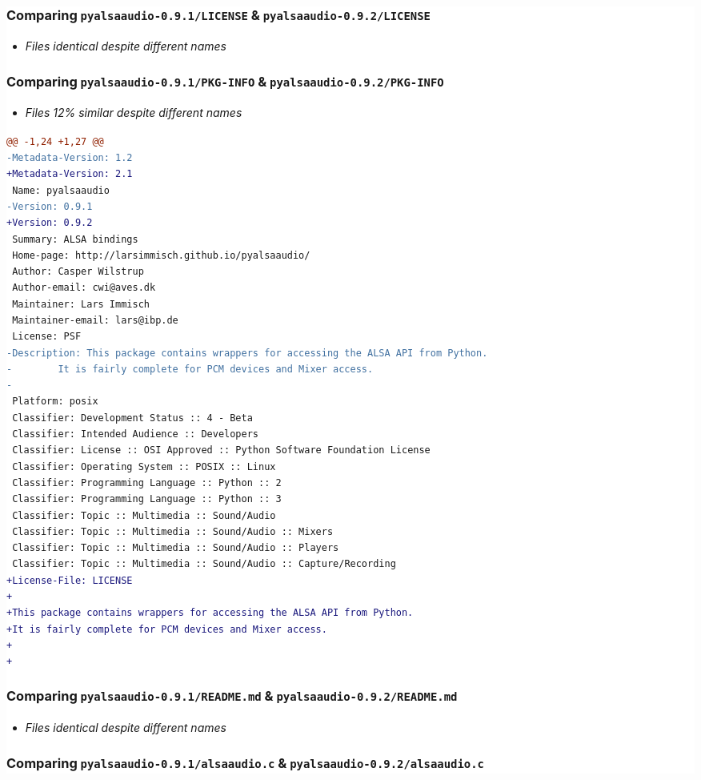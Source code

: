 ### Comparing `pyalsaaudio-0.9.1/LICENSE` & `pyalsaaudio-0.9.2/LICENSE`

 * *Files identical despite different names*

### Comparing `pyalsaaudio-0.9.1/PKG-INFO` & `pyalsaaudio-0.9.2/PKG-INFO`

 * *Files 12% similar despite different names*

```diff
@@ -1,24 +1,27 @@
-Metadata-Version: 1.2
+Metadata-Version: 2.1
 Name: pyalsaaudio
-Version: 0.9.1
+Version: 0.9.2
 Summary: ALSA bindings
 Home-page: http://larsimmisch.github.io/pyalsaaudio/
 Author: Casper Wilstrup
 Author-email: cwi@aves.dk
 Maintainer: Lars Immisch
 Maintainer-email: lars@ibp.de
 License: PSF
-Description: This package contains wrappers for accessing the ALSA API from Python.
-        It is fairly complete for PCM devices and Mixer access.
-        
 Platform: posix
 Classifier: Development Status :: 4 - Beta
 Classifier: Intended Audience :: Developers
 Classifier: License :: OSI Approved :: Python Software Foundation License
 Classifier: Operating System :: POSIX :: Linux
 Classifier: Programming Language :: Python :: 2
 Classifier: Programming Language :: Python :: 3
 Classifier: Topic :: Multimedia :: Sound/Audio
 Classifier: Topic :: Multimedia :: Sound/Audio :: Mixers
 Classifier: Topic :: Multimedia :: Sound/Audio :: Players
 Classifier: Topic :: Multimedia :: Sound/Audio :: Capture/Recording
+License-File: LICENSE
+
+This package contains wrappers for accessing the ALSA API from Python.
+It is fairly complete for PCM devices and Mixer access.
+
+
```

### Comparing `pyalsaaudio-0.9.1/README.md` & `pyalsaaudio-0.9.2/README.md`

 * *Files identical despite different names*

### Comparing `pyalsaaudio-0.9.1/alsaaudio.c` & `pyalsaaudio-0.9.2/alsaaudio.c`
